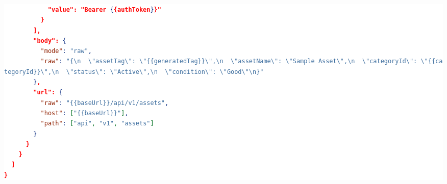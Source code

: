 ```json
            "value": "Bearer {{authToken}}"
          }
        ],
        "body": {
          "mode": "raw",
          "raw": "{\n  \"assetTag\": \"{{generatedTag}}\",\n  \"assetName\": \"Sample Asset\",\n  \"categoryId\": \"{{categoryId}}\",\n  \"status\": \"Active\",\n  \"condition\": \"Good\"\n}"
        },
        "url": {
          "raw": "{{baseUrl}}/api/v1/assets",
          "host": ["{{baseUrl}}"],
          "path": ["api", "v1", "assets"]
        }
      }
    }
  ]
}
```
